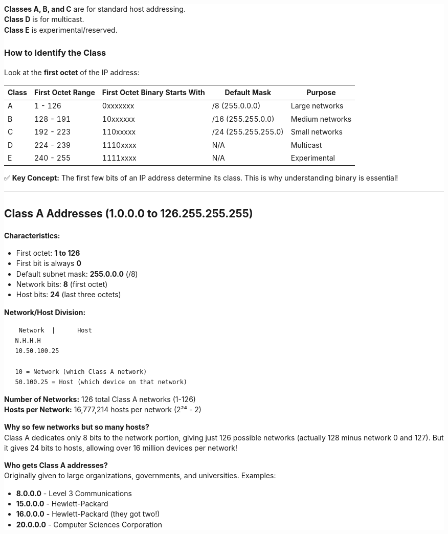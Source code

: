 **Classes A, B, and C** are for standard host addressing.  
**Class D** is for multicast.  
**Class E** is experimental/reserved.

### How to Identify the Class

Look at the **first octet** of the IP address:

| Class | First Octet Range | First Octet Binary Starts With | Default Mask | Purpose |
|-------|-------------------|-------------------------------|--------------|---------|
| A     | 1 - 126           | 0xxxxxxx                      | /8 (255.0.0.0) | Large networks |
| B     | 128 - 191         | 10xxxxxx                      | /16 (255.255.0.0) | Medium networks |
| C     | 192 - 223         | 110xxxxx                      | /24 (255.255.255.0) | Small networks |
| D     | 224 - 239         | 1110xxxx                      | N/A | Multicast |
| E     | 240 - 255         | 1111xxxx                      | N/A | Experimental |

✅ **Key Concept:** The first few bits of an IP address determine its class. This is why understanding binary is essential!

---

## Class A Addresses (1.0.0.0 to 126.255.255.255)

**Characteristics:**
- First octet: **1 to 126**
- First bit is always **0**
- Default subnet mask: **255.0.0.0** (/8)
- Network bits: **8** (first octet)
- Host bits: **24** (last three octets)

**Network/Host Division:**
```
    Network  |      Host      
   N.H.H.H
   10.50.100.25
   
   10 = Network (which Class A network)
   50.100.25 = Host (which device on that network)
```

**Number of Networks:** 126 total Class A networks (1-126)  
**Hosts per Network:** 16,777,214 hosts per network (2²⁴ - 2)

**Why so few networks but so many hosts?**  
Class A dedicates only 8 bits to the network portion, giving just 126 possible networks (actually 128 minus network 0 and 127). But it gives 24 bits to hosts, allowing over 16 million devices per network!

**Who gets Class A addresses?**  
Originally given to large organizations, governments, and universities. Examples:
- **8.0.0.0** - Level 3 Communications
- **15.0.0.0** - Hewlett-Packard
- **16.0.0.0** - Hewlett-Packard (they got two!)
- **20.0.0.0** - Computer Sciences Corporation
